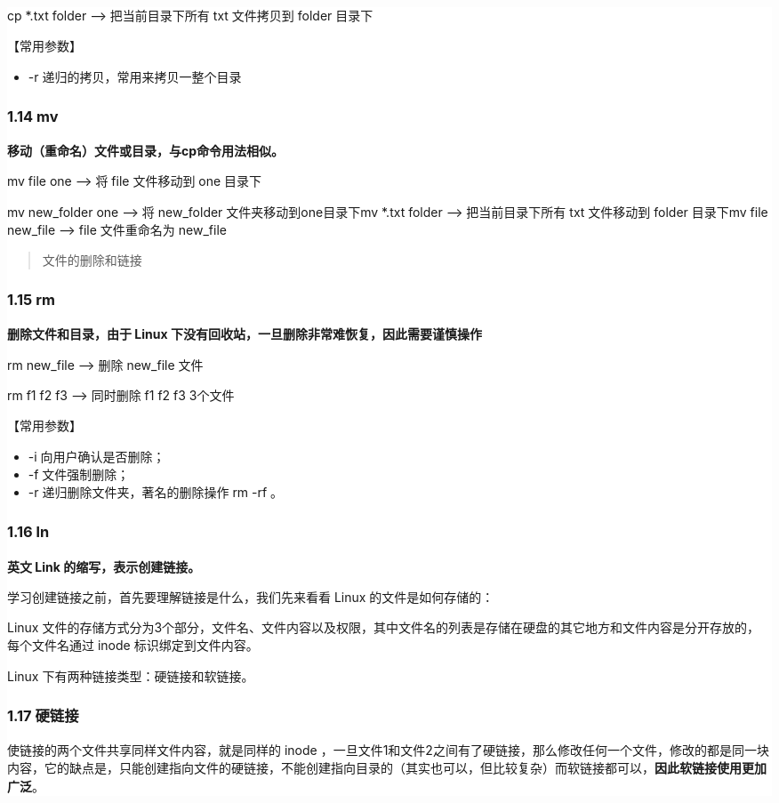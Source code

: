 cp *.txt folder --> 把当前目录下所有 txt 文件拷贝到 folder 目录下

  

【常用参数】

- -r 递归的拷贝，常用来拷贝一整个目录  
    

### 1.14 **mv**

**移动（重命名）文件或目录，与cp命令用法相似。**

  
mv file one --> 将 file 文件移动到 one 目录下

mv new_folder one --> 将 new_folder 文件夹移动到one目录下mv *.txt folder --> 把当前目录下所有 txt 文件移动到 folder 目录下mv file new_file --> file 文件重命名为 new_file

  

> 文件的删除和链接

### 1.15 **rm**

**删除文件和目录，由于 Linux 下没有回收站，一旦删除非常难恢复，因此需要谨慎操作**

  

rm new_file --> 删除 new_file 文件

rm f1 f2 f3 --> 同时删除 f1 f2 f3 3个文件

  

【常用参数】

- -i 向用户确认是否删除；
- -f 文件强制删除；
- -r 递归删除文件夹，著名的删除操作 rm -rf 。  
    

### 1.16 **ln**

**英文 Link 的缩写，表示创建链接。**

  

学习创建链接之前，首先要理解链接是什么，我们先来看看 Linux 的文件是如何存储的：

  

Linux 文件的存储方式分为3个部分，文件名、文件内容以及权限，其中文件名的列表是存储在硬盘的其它地方和文件内容是分开存放的，每个文件名通过 inode 标识绑定到文件内容。

  

Linux 下有两种链接类型：硬链接和软链接。

  

### 1.17 硬链接

使链接的两个文件共享同样文件内容，就是同样的 inode ，一旦文件1和文件2之间有了硬链接，那么修改任何一个文件，修改的都是同一块内容，它的缺点是，只能创建指向文件的硬链接，不能创建指向目录的（其实也可以，但比较复杂）而软链接都可以，**因此软链接使用更加广泛**。

  
